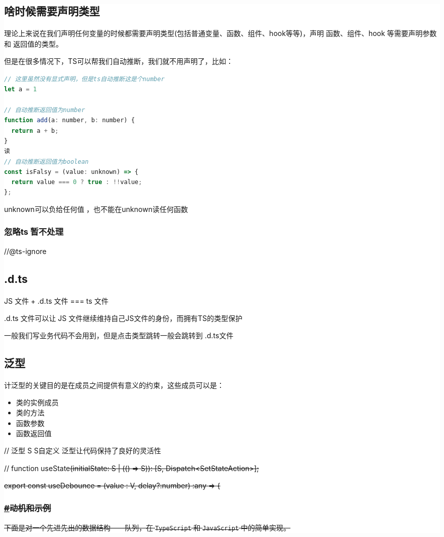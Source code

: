## 啥时候需要声明类型

理论上来说在我们声明任何变量的时候都需要声明类型(包括普通变量、函数、组件、hook等等)，声明 函数、组件、hook 等需要声明参数 和 返回值的类型。

但是在很多情况下，TS可以帮我们自动推断，我们就不用声明了，比如：

```jsx
// 这里虽然没有显式声明，但是ts自动推断这是个number
let a = 1

// 自动推断返回值为number
function add(a: number, b: number) {
  return a + b;
}
读
// 自动推断返回值为boolean
const isFalsy = (value: unknown) => { 
  return value === 0 ? true : !!value; 
}; 
```

unknown可以负给任何值 ，也不能在unknown读任何函数

### 忽略ts 暂不处理

//@ts-ignore

## .d.ts

JS 文件 + .d.ts 文件   === ts 文件

.d.ts 文件可以让 JS 文件继续维持自己JS文件的身份，而拥有TS的类型保护

一般我们写业务代码不会用到，但是点击类型跳转一般会跳转到 .d.ts文件

## 泛型

计泛型的关键目的是在成员之间提供有意义的约束，这些成员可以是：

- 类的实例成员
- 类的方法
- 函数参数
- 函数返回值

 // 泛型 S S自定义 泛型让代码保持了良好的灵活性

  // function useState<S>(initialState: S | (() => S)): [S, Dispatch<SetStateAction<S>>];

  export const useDebounce = <V>(value : V, delay?:number) :any => {

### [#](https://jkchao.github.io/typescript-book-chinese/typings/generices.html#动机和示例)动机和示例

下面是对一个先进先出的数据结构——队列，在 `TypeScript` 和 `JavaScript` 中的简单实现。
